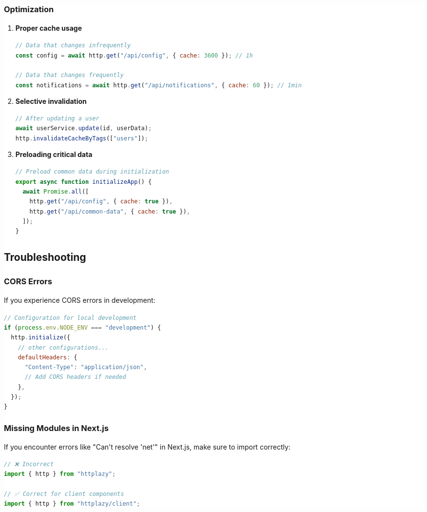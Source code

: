 ### Optimization

1. **Proper cache usage**

   ```javascript
   // Data that changes infrequently
   const config = await http.get("/api/config", { cache: 3600 }); // 1h

   // Data that changes frequently
   const notifications = await http.get("/api/notifications", { cache: 60 }); // 1min
   ```

2. **Selective invalidation**

   ```javascript
   // After updating a user
   await userService.update(id, userData);
   http.invalidateCacheByTags(["users"]);
   ```

3. **Preloading critical data**
   ```javascript
   // Preload common data during initialization
   export async function initializeApp() {
     await Promise.all([
       http.get("/api/config", { cache: true }),
       http.get("/api/common-data", { cache: true }),
     ]);
   }
   ```

## Troubleshooting

### CORS Errors

If you experience CORS errors in development:

```javascript
// Configuration for local development
if (process.env.NODE_ENV === "development") {
  http.initialize({
    // other configurations...
    defaultHeaders: {
      "Content-Type": "application/json",
      // Add CORS headers if needed
    },
  });
}
```

### Missing Modules in Next.js

If you encounter errors like "Can't resolve 'net'" in Next.js, make sure to import correctly:

```javascript
// ❌ Incorrect
import { http } from "httplazy";

// ✅ Correct for client components
import { http } from "httplazy/client";
```

